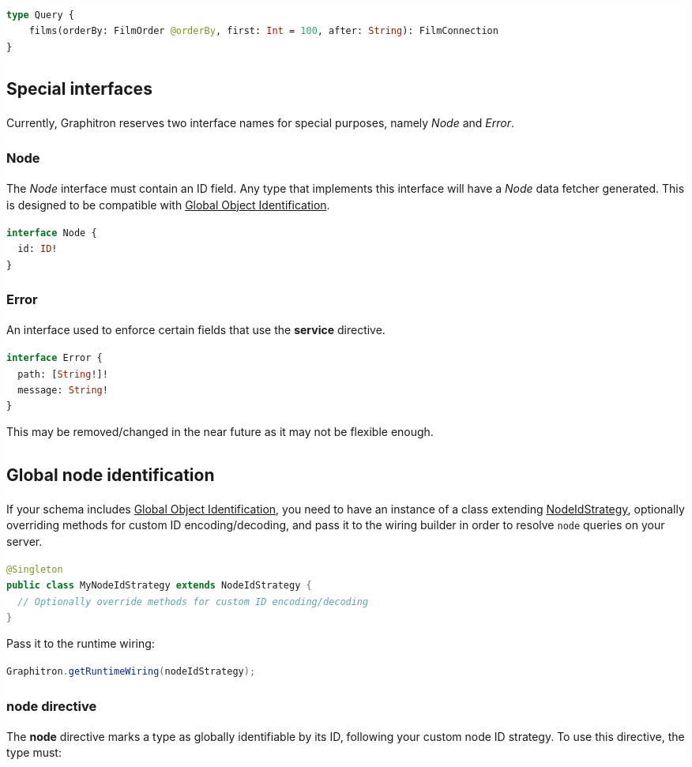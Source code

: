 ```graphql
type Query {
    films(orderBy: FilmOrder @orderBy, first: Int = 100, after: String): FilmConnection
}
```

## Special interfaces
Currently, Graphitron reserves two interface names for special purposes, namely _Node_ and _Error_.

### Node
The _Node_ interface must contain an ID field. Any type that implements this interface will have a
_Node_ data fetcher generated.
This is designed to be compatible with [Global Object Identification](https://graphql.org/learn/global-object-identification/).

```graphql
interface Node {
  id: ID!
}
```

### Error
An interface used to enforce certain fields that use the **service** directive.

```graphql
interface Error {
  path: [String!]!
  message: String!
}
```

This may be removed/changed in the near future as it may not be flexible enough.

## Global node identification
If your schema includes [Global Object Identification](https://graphql.org/learn/global-object-identification/),
you need to have an instance of a class extending [NodeIdStrategy](https://github.com/sikt-no/graphitron/tree/main/graphitron-common/src/main/java/no/sikt/graphql/NodeIdStrategy.java), 
optionally overriding methods for custom ID encoding/decoding, and pass it to the wiring builder in order to resolve `node` queries on your server.

```java
@Singleton
public class MyNodeIdStrategy extends NodeIdStrategy {
  // Optionally override methods for custom ID encoding/decoding
}
```

Pass it to the runtime wiring:
```java
Graphitron.getRuntimeWiring(nodeIdStrategy);
```

### node directive
The **node** directive marks a type as globally identifiable by its ID, following your custom node ID strategy. To use this directive, the type must:
